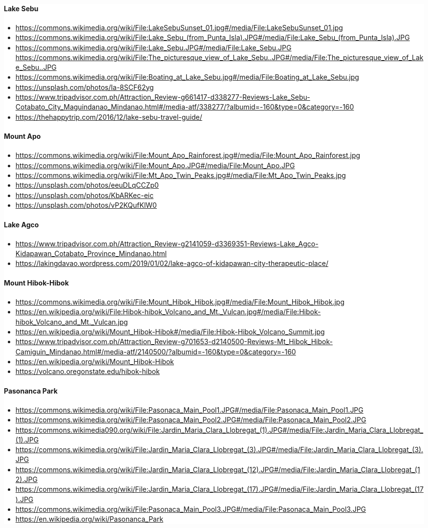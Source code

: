 #### Lake Sebu
- https://commons.wikimedia.org/wiki/File:LakeSebuSunset_01.jpg#/media/File:LakeSebuSunset_01.jpg
- https://commons.wikimedia.org/wiki/File:Lake_Sebu_(from_Punta_Isla).JPG#/media/File:Lake_Sebu_(from_Punta_Isla).JPG
- https://commons.wikimedia.org/wiki/File:Lake_Sebu.JPG#/media/File:Lake_Sebu.JPG
https://commons.wikimedia.org/wiki/File:The_picturesque_view_of_Lake_Sebu..JPG#/media/File:The_picturesque_view_of_Lake_Sebu..JPG
- https://commons.wikimedia.org/wiki/File:Boating_at_Lake_Sebu.jpg#/media/File:Boating_at_Lake_Sebu.jpg
- https://unsplash.com/photos/Ia-8SCF62yg
- https://www.tripadvisor.com.ph/Attraction_Review-g661417-d338277-Reviews-Lake_Sebu-Cotabato_City_Maguindanao_Mindanao.html#/media-atf/338277/?albumid=-160&type=0&category=-160
- https://thehappytrip.com/2016/12/lake-sebu-travel-guide/

#### Mount Apo
- https://commons.wikimedia.org/wiki/File:Mount_Apo_Rainforest.jpg#/media/File:Mount_Apo_Rainforest.jpg
- https://commons.wikimedia.org/wiki/File:Mount_Apo.JPG#/media/File:Mount_Apo.JPG
- https://commons.wikimedia.org/wiki/File:Mt_Apo_Twin_Peaks.jpg#/media/File:Mt_Apo_Twin_Peaks.jpg
- https://unsplash.com/photos/eeuDLqCCZp0
- https://unsplash.com/photos/KbARKec-eic
- https://unsplash.com/photos/vP2KQufKlW0

#### Lake Agco
- https://www.tripadvisor.com.ph/Attraction_Review-g2141059-d3369351-Reviews-Lake_Agco-Kidapawan_Cotabato_Province_Mindanao.html
- https://lakingdavao.wordpress.com/2019/01/02/lake-agco-of-kidapawan-city-therapeutic-place/

#### Mount Hibok-Hibok
- https://commons.wikimedia.org/wiki/File:Mount_Hibok_Hibok.jpg#/media/File:Mount_Hibok_Hibok.jpg
- https://en.wikipedia.org/wiki/File:Hibok-hibok_Volcano_and_Mt._Vulcan.jpg#/media/File:Hibok-hibok_Volcano_and_Mt._Vulcan.jpg
- https://en.wikipedia.org/wiki/Mount_Hibok-Hibok#/media/File:Hibok-Hibok_Volcano_Summit.jpg
- https://www.tripadvisor.com.ph/Attraction_Review-g701653-d2140500-Reviews-Mt_Hibok_Hibok-Camiguin_Mindanao.html#/media-atf/2140500/?albumid=-160&type=0&category=-160
- https://en.wikipedia.org/wiki/Mount_Hibok-Hibok
- https://volcano.oregonstate.edu/hibok-hibok

#### Pasonanca Park
- https://commons.wikimedia.org/wiki/File:Pasonaca_Main_Pool1.JPG#/media/File:Pasonaca_Main_Pool1.JPG
- https://commons.wikimedia.org/wiki/File:Pasonaca_Main_Pool2.JPG#/media/File:Pasonaca_Main_Pool2.JPG
- https://commons.wikimedia090.org/wiki/File:Jardin_Maria_Clara_Llobregat_(1).JPG#/media/File:Jardin_Maria_Clara_Llobregat_(1).JPG
- https://commons.wikimedia.org/wiki/File:Jardin_Maria_Clara_Llobregat_(3).JPG#/media/File:Jardin_Maria_Clara_Llobregat_(3).JPG
- https://commons.wikimedia.org/wiki/File:Jardin_Maria_Clara_Llobregat_(12).JPG#/media/File:Jardin_Maria_Clara_Llobregat_(12).JPG
- https://commons.wikimedia.org/wiki/File:Jardin_Maria_Clara_Llobregat_(17).JPG#/media/File:Jardin_Maria_Clara_Llobregat_(17).JPG
- https://commons.wikimedia.org/wiki/File:Pasonaca_Main_Pool3.JPG#/media/File:Pasonaca_Main_Pool3.JPG
- https://en.wikipedia.org/wiki/Pasonanca_Park
